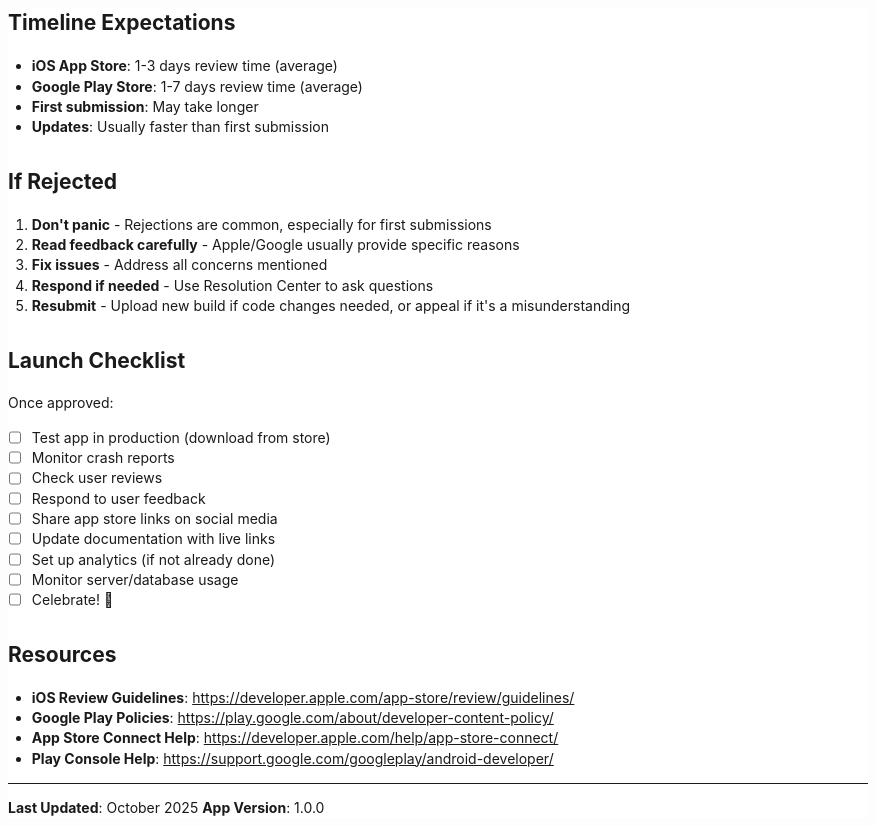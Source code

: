 ## Timeline Expectations

- **iOS App Store**: 1-3 days review time (average)
- **Google Play Store**: 1-7 days review time (average)
- **First submission**: May take longer
- **Updates**: Usually faster than first submission

## If Rejected

1. **Don't panic** - Rejections are common, especially for first submissions
2. **Read feedback carefully** - Apple/Google usually provide specific reasons
3. **Fix issues** - Address all concerns mentioned
4. **Respond if needed** - Use Resolution Center to ask questions
5. **Resubmit** - Upload new build if code changes needed, or appeal if it's a misunderstanding

## Launch Checklist

Once approved:

- [ ] Test app in production (download from store)
- [ ] Monitor crash reports
- [ ] Check user reviews
- [ ] Respond to user feedback
- [ ] Share app store links on social media
- [ ] Update documentation with live links
- [ ] Set up analytics (if not already done)
- [ ] Monitor server/database usage
- [ ] Celebrate! 🎉

## Resources

- **iOS Review Guidelines**: https://developer.apple.com/app-store/review/guidelines/
- **Google Play Policies**: https://play.google.com/about/developer-content-policy/
- **App Store Connect Help**: https://developer.apple.com/help/app-store-connect/
- **Play Console Help**: https://support.google.com/googleplay/android-developer/

---

**Last Updated**: October 2025
**App Version**: 1.0.0

